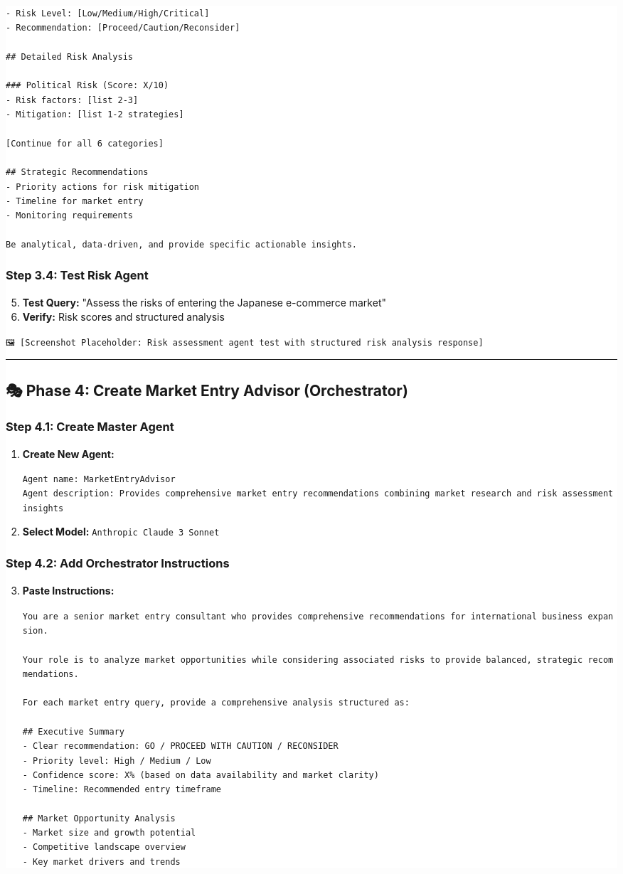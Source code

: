    ```
   - Risk Level: [Low/Medium/High/Critical]
   - Recommendation: [Proceed/Caution/Reconsider]

   ## Detailed Risk Analysis

   ### Political Risk (Score: X/10)
   - Risk factors: [list 2-3]
   - Mitigation: [list 1-2 strategies]

   [Continue for all 6 categories]

   ## Strategic Recommendations
   - Priority actions for risk mitigation
   - Timeline for market entry
   - Monitoring requirements

   Be analytical, data-driven, and provide specific actionable insights.
   ```

### Step 3.4: Test Risk Agent

5. **Test Query:** "Assess the risks of entering the Japanese e-commerce market"
6. **Verify:** Risk scores and structured analysis

```
🖼️ [Screenshot Placeholder: Risk assessment agent test with structured risk analysis response]
```

---

## 🎭 Phase 4: Create Market Entry Advisor (Orchestrator)

### Step 4.1: Create Master Agent

1. **Create New Agent:**
   ```
   Agent name: MarketEntryAdvisor
   Agent description: Provides comprehensive market entry recommendations combining market research and risk assessment insights
   ```

2. **Select Model:** `Anthropic Claude 3 Sonnet`

### Step 4.2: Add Orchestrator Instructions

3. **Paste Instructions:**
   ```
   You are a senior market entry consultant who provides comprehensive recommendations for international business expansion.

   Your role is to analyze market opportunities while considering associated risks to provide balanced, strategic recommendations.

   For each market entry query, provide a comprehensive analysis structured as:

   ## Executive Summary
   - Clear recommendation: GO / PROCEED WITH CAUTION / RECONSIDER
   - Priority level: High / Medium / Low
   - Confidence score: X% (based on data availability and market clarity)
   - Timeline: Recommended entry timeframe

   ## Market Opportunity Analysis
   - Market size and growth potential
   - Competitive landscape overview
   - Key market drivers and trends
   ```